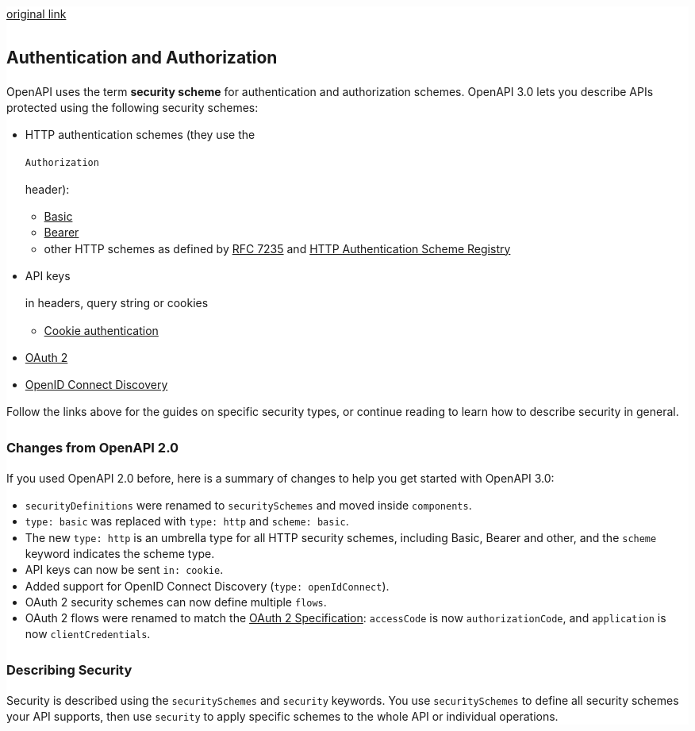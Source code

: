 [original link](https://swagger.io/docs/specification/authentication/)

## Authentication and Authorization

OpenAPI uses the term **security scheme** for authentication and  authorization schemes. 
OpenAPI 3.0 lets you describe APIs protected  using the following security schemes:

- HTTP authentication schemes (they use the 

  ```
  Authorization
  ```

   header): 	

  - [Basic](https://swagger.io/docs/specification/authentication/basic-authentication/)
  - [Bearer](https://swagger.io/docs/specification/authentication/bearer-authentication/)
  - other HTTP schemes as defined by [RFC 7235](https://tools.ietf.org/html/rfc7235) and [HTTP Authentication Scheme Registry](https://www.iana.org/assignments/http-authschemes/http-authschemes.xhtml)

- API keys

   in headers, query string or cookies 

  - [Cookie authentication](https://swagger.io/docs/specification/authentication/cookie-authentication/)

- [OAuth 2](https://swagger.io/docs/specification/authentication/oauth2/)

- [OpenID Connect Discovery](https://swagger.io/docs/specification/authentication/openid-connect-discovery/)

Follow the links above for the guides on specific security types, or  continue reading to learn how to describe security in general.

### Changes from OpenAPI 2.0

If you used OpenAPI 2.0 before, here is a summary of changes to help you get started with OpenAPI 3.0:

- `securityDefinitions` were renamed to `securitySchemes` and moved inside `components`.
- `type: basic` was replaced with `type: http` and `scheme: basic`.
- The new `type: http` is an umbrella type for all HTTP security schemes, including Basic, Bearer and other, and the `scheme` keyword indicates the scheme type.
- API keys can now be sent `in: cookie`.
- Added support for OpenID Connect Discovery (`type: openIdConnect`).
- OAuth 2 security schemes can now define multiple `flows`.
- OAuth 2 flows were renamed to match the [OAuth 2 Specification](https://tools.ietf.org/html/rfc6749#section-1.3): `accessCode` is now `authorizationCode`, and `application` is now `clientCredentials`.

### Describing Security

Security is described using the `securitySchemes` and `security` keywords. 
You use `securitySchemes` to define all security schemes your API supports, then use `security` to apply specific schemes to the whole API or individual operations.
